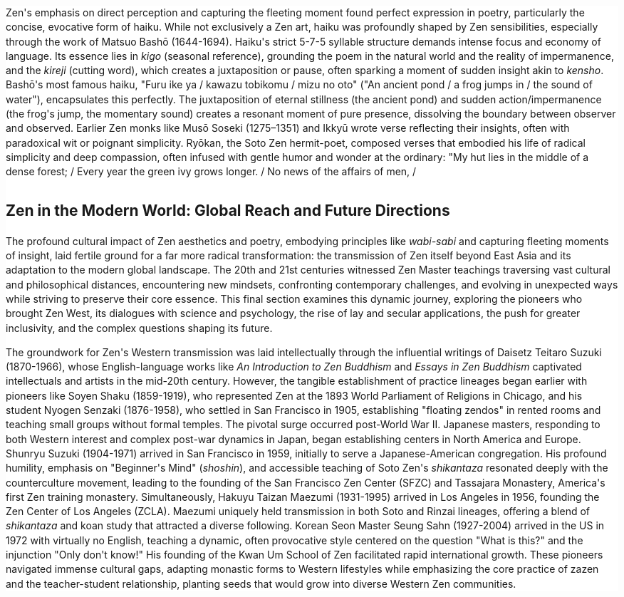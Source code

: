 Zen's emphasis on direct perception and capturing the fleeting moment found perfect expression in poetry, particularly the concise, evocative form of haiku. While not exclusively a Zen art, haiku was profoundly shaped by Zen sensibilities, especially through the work of Matsuo Bashō (1644-1694). Haiku's strict 5-7-5 syllable structure demands intense focus and economy of language. Its essence lies in *kigo* (seasonal reference), grounding the poem in the natural world and the reality of impermanence, and the *kireji* (cutting word), which creates a juxtaposition or pause, often sparking a moment of sudden insight akin to *kensho*. Bashō's most famous haiku, "Furu ike ya / kawazu tobikomu / mizu no oto" ("An ancient pond / a frog jumps in / the sound of water"), encapsulates this perfectly. The juxtaposition of eternal stillness (the ancient pond) and sudden action/impermanence (the frog's jump, the momentary sound) creates a resonant moment of pure presence, dissolving the boundary between observer and observed. Earlier Zen monks like Musō Soseki (1275–1351) and Ikkyū wrote verse reflecting their insights, often with paradoxical wit or poignant simplicity. Ryōkan, the Soto Zen hermit-poet, composed verses that embodied his life of radical simplicity and deep compassion, often infused with gentle humor and wonder at the ordinary: "My hut lies in the middle of a dense forest; / Every year the green ivy grows longer. / No news of the affairs of men, /

## Zen in the Modern World: Global Reach and Future Directions

The profound cultural impact of Zen aesthetics and poetry, embodying principles like *wabi-sabi* and capturing fleeting moments of insight, laid fertile ground for a far more radical transformation: the transmission of Zen itself beyond East Asia and its adaptation to the modern global landscape. The 20th and 21st centuries witnessed Zen Master teachings traversing vast cultural and philosophical distances, encountering new mindsets, confronting contemporary challenges, and evolving in unexpected ways while striving to preserve their core essence. This final section examines this dynamic journey, exploring the pioneers who brought Zen West, its dialogues with science and psychology, the rise of lay and secular applications, the push for greater inclusivity, and the complex questions shaping its future.

The groundwork for Zen's Western transmission was laid intellectually through the influential writings of Daisetz Teitaro Suzuki (1870-1966), whose English-language works like *An Introduction to Zen Buddhism* and *Essays in Zen Buddhism* captivated intellectuals and artists in the mid-20th century. However, the tangible establishment of practice lineages began earlier with pioneers like Soyen Shaku (1859-1919), who represented Zen at the 1893 World Parliament of Religions in Chicago, and his student Nyogen Senzaki (1876-1958), who settled in San Francisco in 1905, establishing "floating zendos" in rented rooms and teaching small groups without formal temples. The pivotal surge occurred post-World War II. Japanese masters, responding to both Western interest and complex post-war dynamics in Japan, began establishing centers in North America and Europe. Shunryu Suzuki (1904-1971) arrived in San Francisco in 1959, initially to serve a Japanese-American congregation. His profound humility, emphasis on "Beginner's Mind" (*shoshin*), and accessible teaching of Soto Zen's *shikantaza* resonated deeply with the counterculture movement, leading to the founding of the San Francisco Zen Center (SFZC) and Tassajara Monastery, America's first Zen training monastery. Simultaneously, Hakuyu Taizan Maezumi (1931-1995) arrived in Los Angeles in 1956, founding the Zen Center of Los Angeles (ZCLA). Maezumi uniquely held transmission in both Soto and Rinzai lineages, offering a blend of *shikantaza* and koan study that attracted a diverse following. Korean Seon Master Seung Sahn (1927-2004) arrived in the US in 1972 with virtually no English, teaching a dynamic, often provocative style centered on the question "What is this?" and the injunction "Only don't know!" His founding of the Kwan Um School of Zen facilitated rapid international growth. These pioneers navigated immense cultural gaps, adapting monastic forms to Western lifestyles while emphasizing the core practice of zazen and the teacher-student relationship, planting seeds that would grow into diverse Western Zen communities.
